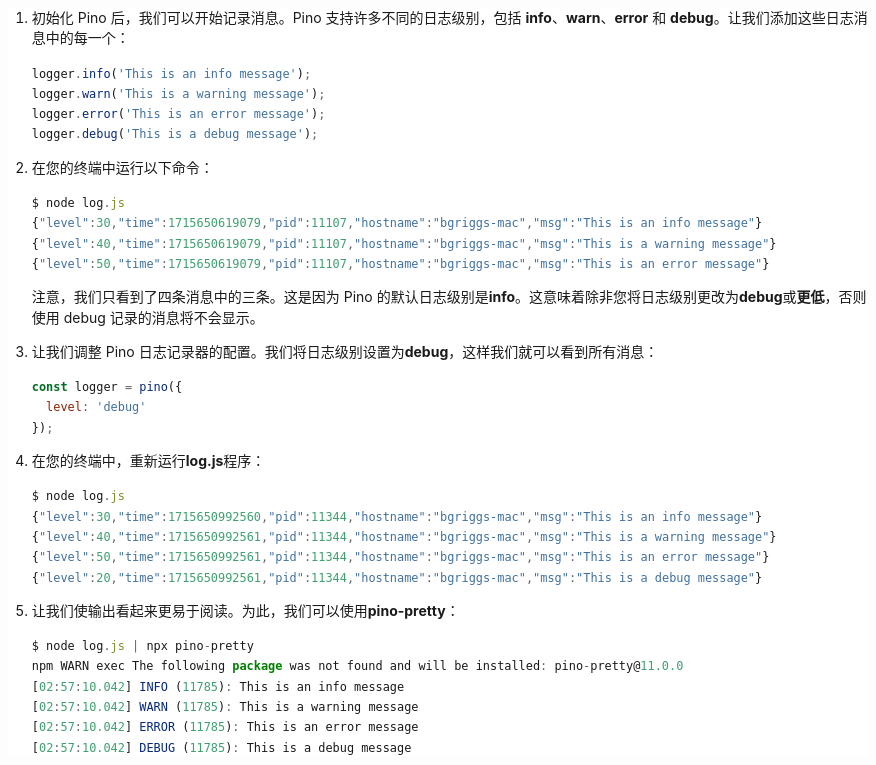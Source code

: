 1.  初始化 Pino 后，我们可以开始记录消息。Pino 支持许多不同的日志级别，包括 **info**、**warn**、**error** 和 **debug**。让我们添加这些日志消息中的每一个：

    ```js
    logger.info('This is an info message');
    logger.warn('This is a warning message');
    logger.error('This is an error message');
    logger.debug('This is a debug message');
    ```

1.  在您的终端中运行以下命令：

    ```js
    $ node log.js
    {"level":30,"time":1715650619079,"pid":11107,"hostname":"bgriggs-mac","msg":"This is an info message"}
    {"level":40,"time":1715650619079,"pid":11107,"hostname":"bgriggs-mac","msg":"This is a warning message"}
    {"level":50,"time":1715650619079,"pid":11107,"hostname":"bgriggs-mac","msg":"This is an error message"}
    ```

    注意，我们只看到了四条消息中的三条。这是因为 Pino 的默认日志级别是**info**。这意味着除非您将日志级别更改为**debug**或**更低**，否则使用 debug 记录的消息将不会显示。

1.  让我们调整 Pino 日志记录器的配置。我们将日志级别设置为**debug**，这样我们就可以看到所有消息：

    ```js
    const logger = pino({
      level: 'debug'
    });
    ```

1.  在您的终端中，重新运行**log.js**程序：

    ```js
    $ node log.js
    {"level":30,"time":1715650992560,"pid":11344,"hostname":"bgriggs-mac","msg":"This is an info message"}
    {"level":40,"time":1715650992561,"pid":11344,"hostname":"bgriggs-mac","msg":"This is a warning message"}
    {"level":50,"time":1715650992561,"pid":11344,"hostname":"bgriggs-mac","msg":"This is an error message"}
    {"level":20,"time":1715650992561,"pid":11344,"hostname":"bgriggs-mac","msg":"This is a debug message"}
    ```

1.  让我们使输出看起来更易于阅读。为此，我们可以使用**pino-pretty**：

    ```js
    $ node log.js | npx pino-pretty
    npm WARN exec The following package was not found and will be installed: pino-pretty@11.0.0
    [02:57:10.042] INFO (11785): This is an info message
    [02:57:10.042] WARN (11785): This is a warning message
    [02:57:10.042] ERROR (11785): This is an error message
    [02:57:10.042] DEBUG (11785): This is a debug message
    ```
